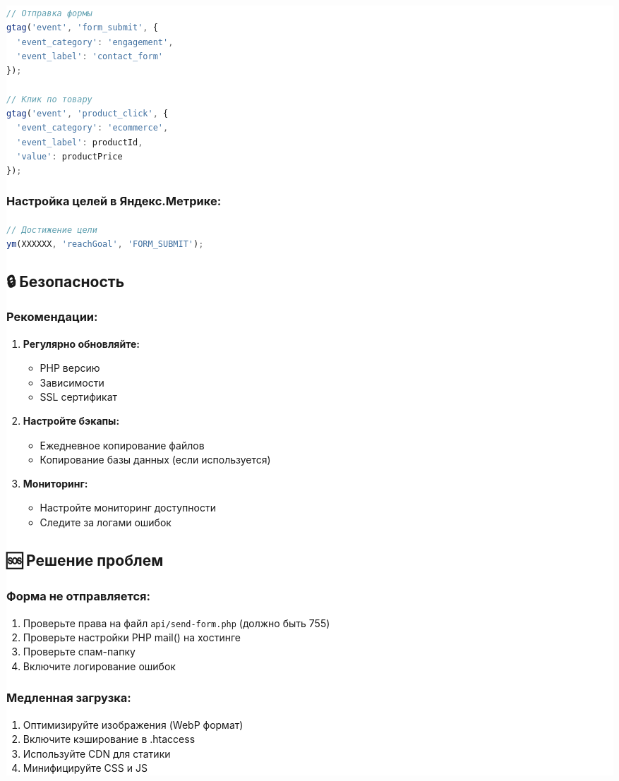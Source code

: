 ```javascript
// Отправка формы
gtag('event', 'form_submit', {
  'event_category': 'engagement',
  'event_label': 'contact_form'
});

// Клик по товару
gtag('event', 'product_click', {
  'event_category': 'ecommerce',
  'event_label': productId,
  'value': productPrice
});
```

### Настройка целей в Яндекс.Метрике:

```javascript
// Достижение цели
ym(XXXXXX, 'reachGoal', 'FORM_SUBMIT');
```

## 🔒 Безопасность

### Рекомендации:

1. **Регулярно обновляйте:**
   - PHP версию
   - Зависимости
   - SSL сертификат

2. **Настройте бэкапы:**
   - Ежедневное копирование файлов
   - Копирование базы данных (если используется)

3. **Мониторинг:**
   - Настройте мониторинг доступности
   - Следите за логами ошибок

## 🆘 Решение проблем

### Форма не отправляется:

1. Проверьте права на файл `api/send-form.php` (должно быть 755)
2. Проверьте настройки PHP mail() на хостинге
3. Проверьте спам-папку
4. Включите логирование ошибок

### Медленная загрузка:

1. Оптимизируйте изображения (WebP формат)
2. Включите кэширование в .htaccess
3. Используйте CDN для статики
4. Минифицируйте CSS и JS

